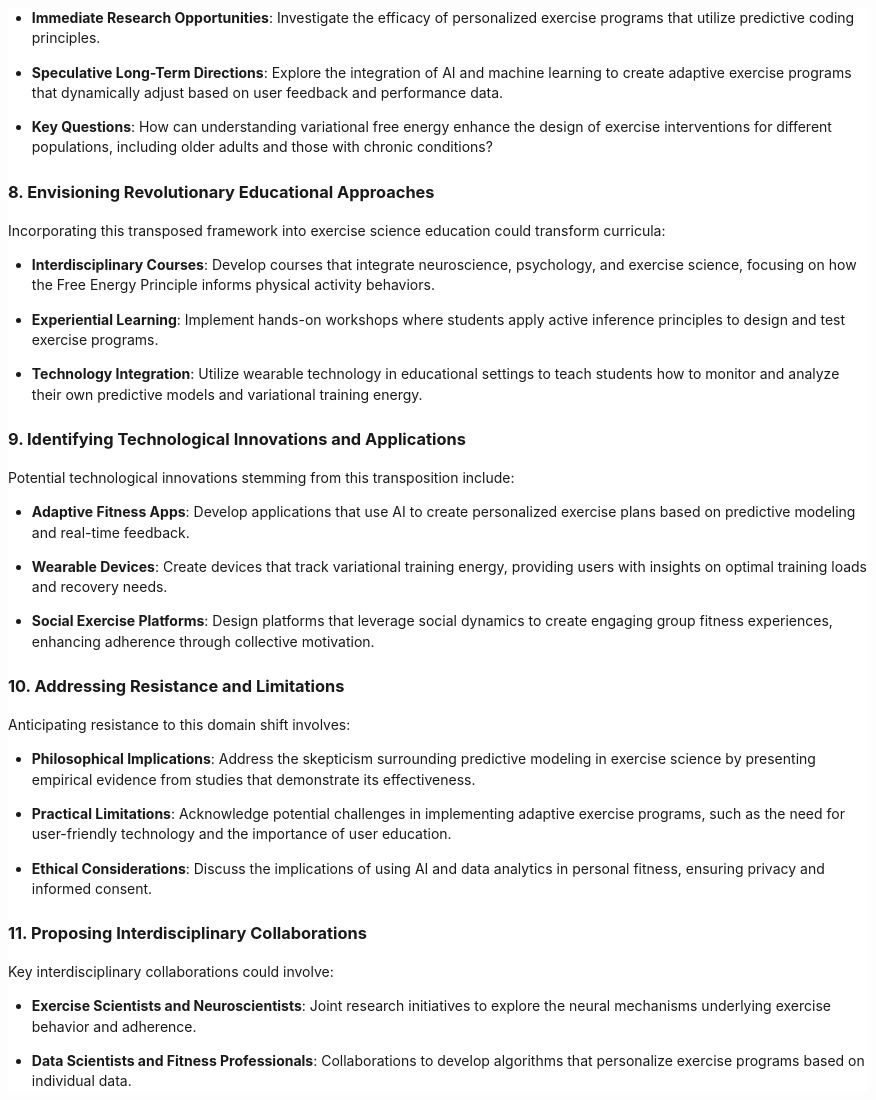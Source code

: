 - **Immediate Research Opportunities**: Investigate the efficacy of personalized exercise programs that utilize predictive coding principles.
  
- **Speculative Long-Term Directions**: Explore the integration of AI and machine learning to create adaptive exercise programs that dynamically adjust based on user feedback and performance data.

- **Key Questions**: How can understanding variational free energy enhance the design of exercise interventions for different populations, including older adults and those with chronic conditions?

### 8. Envisioning Revolutionary Educational Approaches

Incorporating this transposed framework into exercise science education could transform curricula:

- **Interdisciplinary Courses**: Develop courses that integrate neuroscience, psychology, and exercise science, focusing on how the Free Energy Principle informs physical activity behaviors.

- **Experiential Learning**: Implement hands-on workshops where students apply active inference principles to design and test exercise programs.

- **Technology Integration**: Utilize wearable technology in educational settings to teach students how to monitor and analyze their own predictive models and variational training energy.

### 9. Identifying Technological Innovations and Applications

Potential technological innovations stemming from this transposition include:

- **Adaptive Fitness Apps**: Develop applications that use AI to create personalized exercise plans based on predictive modeling and real-time feedback.

- **Wearable Devices**: Create devices that track variational training energy, providing users with insights on optimal training loads and recovery needs.

- **Social Exercise Platforms**: Design platforms that leverage social dynamics to create engaging group fitness experiences, enhancing adherence through collective motivation.

### 10. Addressing Resistance and Limitations

Anticipating resistance to this domain shift involves:

- **Philosophical Implications**: Address the skepticism surrounding predictive modeling in exercise science by presenting empirical evidence from studies that demonstrate its effectiveness.

- **Practical Limitations**: Acknowledge potential challenges in implementing adaptive exercise programs, such as the need for user-friendly technology and the importance of user education.

- **Ethical Considerations**: Discuss the implications of using AI and data analytics in personal fitness, ensuring privacy and informed consent.

### 11. Proposing Interdisciplinary Collaborations

Key interdisciplinary collaborations could involve:

- **Exercise Scientists and Neuroscientists**: Joint research initiatives to explore the neural mechanisms underlying exercise behavior and adherence.

- **Data Scientists and Fitness Professionals**: Collaborations to develop algorithms that personalize exercise programs based on individual data.
